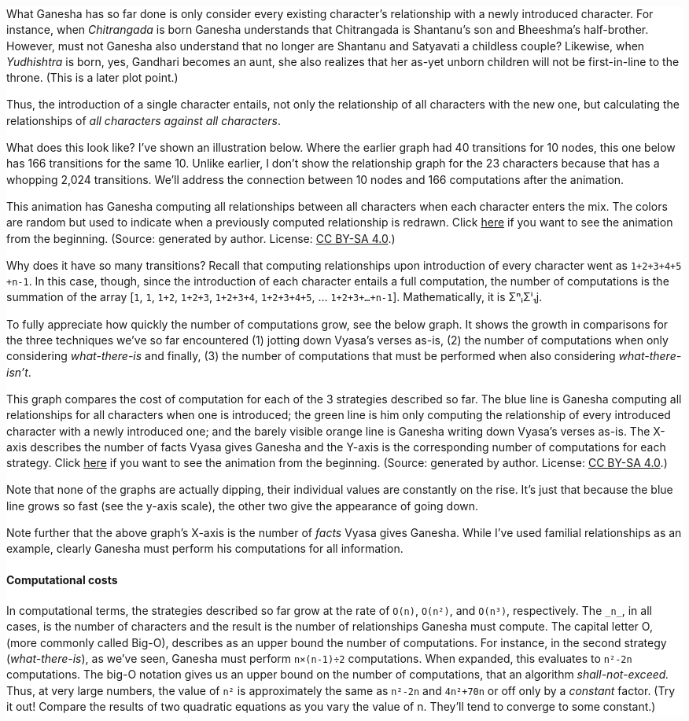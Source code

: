 What Ganesha has so far done is only consider every existing character’s relationship with a newly introduced character. For instance, when _Chitrangada_ is born Ganesha understands that Chitrangada is Shantanu’s son and Bheeshma’s half-brother. However, must not Ganesha also understand that no longer are Shantanu and Satyavati a childless couple? Likewise, when _Yudhishtra_ is born, yes, Gandhari becomes an aunt, she also realizes that her as-yet unborn children will not be first-in-line to the throne. (This is a later plot point.)

Thus, the introduction of a single character entails, not only the relationship of all characters with the new one, but calculating the relationships of _all characters against all characters_.

What does this look like? I’ve shown an illustration below. Where the earlier graph had 40 transitions for 10 nodes, this one below has 166 transitions for the same 10. Unlike earlier, I don’t show the relationship graph for the 23 characters because that has a whopping 2,024 transitions. We’ll address the connection between 10 nodes and 166 computations after the animation.

This animation has Ganesha computing all relationships between all characters when each character enters the mix. The colors are random but used to indicate when a previously computed relationship is redrawn. Click [here](https://cdn-images-1.medium.com/max/1600/1*RK5rRdLQkGIFBTBahr9bdA.gif) if you want to see the animation from the beginning. (Source: generated by author. License: [CC BY-SA 4.0](https://creativecommons.org/licenses/by-sa/4.0).)

Why does it have so many transitions? Recall that computing relationships upon introduction of every character went as `1+2+3+4+5+n-1`. In this case, though, since the introduction of each character entails a full computation, the number of computations is the summation of the array \[`1`, `1`, `1+2`, `1+2+3`, `1+2+3+4`, `1+2+3+4+5`, … `1+2+3+…+n-1`\]. Mathematically, it is ΣⁿᵢΣⁱ₁j.

To fully appreciate how quickly the number of computations grow, see the below graph. It shows the growth in comparisons for the three techniques we’ve so far encountered (1) jotting down Vyasa’s verses as-is, (2) the number of computations when only considering _what-there-is_ and finally, (3) the number of computations that must be performed when also considering _what-there-isn’t_.

This graph compares the cost of computation for each of the 3 strategies described so far. The blue line is Ganesha computing all relationships for all characters when one is introduced; the green line is him only computing the relationship of every introduced character with a newly introduced one; and the barely visible orange line is Ganesha writing down Vyasa’s verses as-is. The X-axis describes the number of facts Vyasa gives Ganesha and the Y-axis is the corresponding number of computations for each strategy. Click [here](https://cdn-images-1.medium.com/max/1600/1*1UApL6q1iUwhovoftHNTYA.gif) if you want to see the animation from the beginning. (Source: generated by author. License: [CC BY-SA 4.0](https://creativecommons.org/licenses/by-sa/4.0).)

Note that none of the graphs are actually dipping, their individual values are constantly on the rise. It’s just that because the blue line grows so fast (see the y-axis scale), the other two give the appearance of going down.

Note further that the above graph’s X-axis is the number of _facts_ Vyasa gives Ganesha. While I’ve used familial relationships as an example, clearly Ganesha must perform his computations for all information.

#### Computational costs

In computational terms, the strategies described so far grow at the rate of `O(n)`, `O(n²)`, and `O(n³)`, respectively. The `_n_`, in all cases, is the number of characters and the result is the number of relationships Ganesha must compute. The capital letter O, (more commonly called Big-O), describes as an upper bound the number of computations. For instance, in the second strategy (_what-there-is_), as we’ve seen, Ganesha must perform `n×(n-1)÷2` computations. When expanded, this evaluates to `n²-2n` computations. The big-O notation gives us an upper bound on the number of computations, that an algorithm _shall-not-exceed._ Thus, at very large numbers, the value of `n²` is approximately the same as `n²-2n` and `4n²+70n` or off only by a _constant_ factor. (Try it out! Compare the results of two quadratic equations as you vary the value of n. They’ll tend to converge to some constant.)
